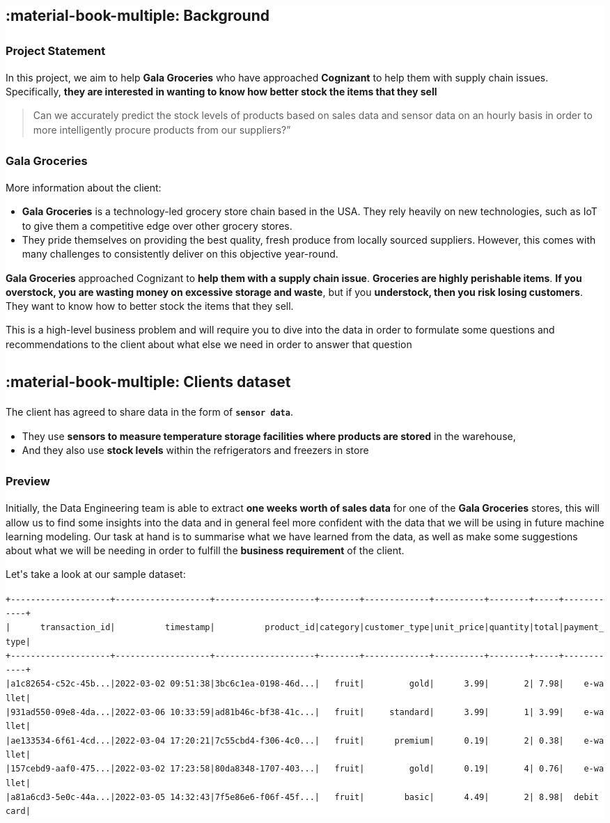 </div>

## :material-book-multiple: <b>Background</b>

### Project Statement

In this project, we aim to help **Gala Groceries** who have approached **Cognizant** to help them with supply chain issues. Specifically, **they are interested in wanting to know how better stock the items that they sell**

> Can we accurately predict the stock levels of products based on sales data and sensor data on an hourly basis in order to more intelligently procure products from our suppliers?” 

### Gala Groceries

More information about the client:

- **Gala Groceries** is a technology-led grocery store chain based in the USA. They rely heavily on new technologies, such as IoT to give them a competitive edge over other grocery stores. 
- They pride themselves on providing the best quality, fresh produce from locally sourced suppliers. However, this comes with many challenges to consistently deliver on this objective year-round.

**Gala Groceries** approached Cognizant to **help them with a supply chain issue**. **Groceries are highly perishable items**. **If you overstock, you are wasting money on excessive storage and waste**, but if you **understock, then you risk losing customers**. They want to know how to better stock the items that they sell.

This is a high-level business problem and will require you to dive into the data in order to formulate some questions and recommendations to the client about what else we need in order to answer that question

## :material-book-multiple: <b>Clients dataset</b>

The client has agreed to share data in the form of **`sensor data`**.
- They use **sensors to measure temperature storage facilities where products are stored** in the warehouse,
- And they also use **stock levels** within the refrigerators and freezers in store

### Preview

Initially, the Data Engineering team is able to extract **one weeks worth of sales data** for one of the **Gala Groceries** stores, this will allow us to find some insights into the data and in general feel more confident with the data that we will be using in future machine learning modeling. Our task at hand is to summarise what we have learned from the data, as well as make some suggestions about what we will be needing in order to fulfill the **business requirement** of the client.

Let's take a look at our sample dataset:

```
+--------------------+-------------------+--------------------+--------+-------------+----------+--------+-----+------------+
|      transaction_id|          timestamp|          product_id|category|customer_type|unit_price|quantity|total|payment_type|
+--------------------+-------------------+--------------------+--------+-------------+----------+--------+-----+------------+
|a1c82654-c52c-45b...|2022-03-02 09:51:38|3bc6c1ea-0198-46d...|   fruit|         gold|      3.99|       2| 7.98|    e-wallet|
|931ad550-09e8-4da...|2022-03-06 10:33:59|ad81b46c-bf38-41c...|   fruit|     standard|      3.99|       1| 3.99|    e-wallet|
|ae133534-6f61-4cd...|2022-03-04 17:20:21|7c55cbd4-f306-4c0...|   fruit|      premium|      0.19|       2| 0.38|    e-wallet|
|157cebd9-aaf0-475...|2022-03-02 17:23:58|80da8348-1707-403...|   fruit|         gold|      0.19|       4| 0.76|    e-wallet|
|a81a6cd3-5e0c-44a...|2022-03-05 14:32:43|7f5e86e6-f06f-45f...|   fruit|        basic|      4.49|       2| 8.98|  debit card|
```